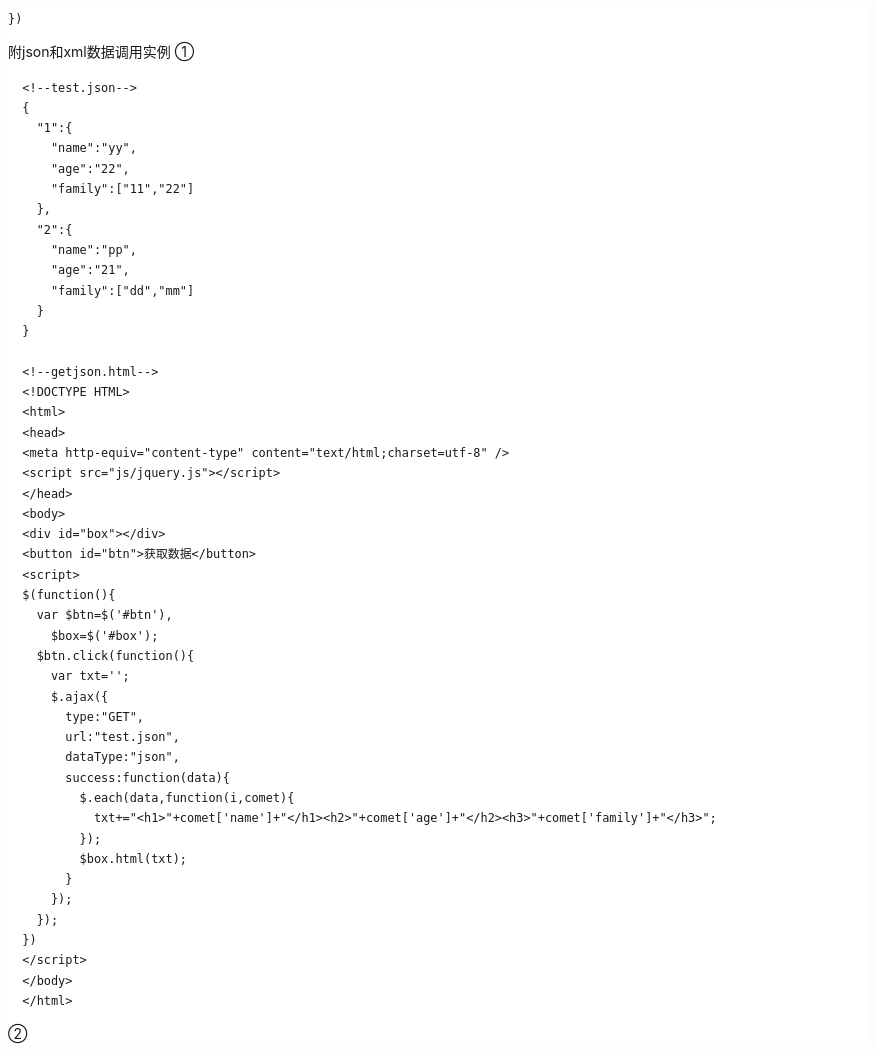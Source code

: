    })
    
附json和xml数据调用实例
①

      <!--test.json-->
      {
        "1":{
          "name":"yy",
          "age":"22",
          "family":["11","22"]
        },
        "2":{
          "name":"pp",
          "age":"21",
          "family":["dd","mm"]
        }
      }
      
      <!--getjson.html-->
      <!DOCTYPE HTML>
      <html>
      <head>
      <meta http-equiv="content-type" content="text/html;charset=utf-8" />
      <script src="js/jquery.js"></script>
      </head>
      <body>
      <div id="box"></div>
      <button id="btn">获取数据</button>
      <script>
      $(function(){
        var $btn=$('#btn'),
          $box=$('#box');
        $btn.click(function(){
          var txt='';
          $.ajax({
            type:"GET",
            url:"test.json",
            dataType:"json",
            success:function(data){
              $.each(data,function(i,comet){
                txt+="<h1>"+comet['name']+"</h1><h2>"+comet['age']+"</h2><h3>"+comet['family']+"</h3>";
              });
              $box.html(txt);
            }
          });
        });
      })
      </script>
      </body>
      </html>
      
②
